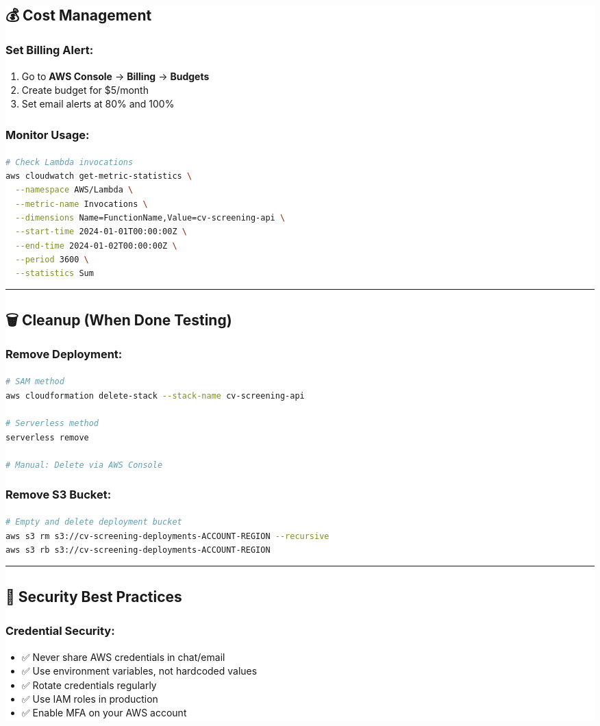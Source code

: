 
## 💰 Cost Management

### Set Billing Alert:
1. Go to **AWS Console** → **Billing** → **Budgets**
2. Create budget for $5/month
3. Set email alerts at 80% and 100%

### Monitor Usage:
```bash
# Check Lambda invocations
aws cloudwatch get-metric-statistics \
  --namespace AWS/Lambda \
  --metric-name Invocations \
  --dimensions Name=FunctionName,Value=cv-screening-api \
  --start-time 2024-01-01T00:00:00Z \
  --end-time 2024-01-02T00:00:00Z \
  --period 3600 \
  --statistics Sum
```

---

## 🗑️ Cleanup (When Done Testing)

### Remove Deployment:
```bash
# SAM method
aws cloudformation delete-stack --stack-name cv-screening-api

# Serverless method
serverless remove

# Manual: Delete via AWS Console
```

### Remove S3 Bucket:
```bash
# Empty and delete deployment bucket
aws s3 rm s3://cv-screening-deployments-ACCOUNT-REGION --recursive
aws s3 rb s3://cv-screening-deployments-ACCOUNT-REGION
```

---

## 🔐 Security Best Practices

### Credential Security:
- ✅ Never share AWS credentials in chat/email
- ✅ Use environment variables, not hardcoded values
- ✅ Rotate credentials regularly
- ✅ Use IAM roles in production
- ✅ Enable MFA on your AWS account
